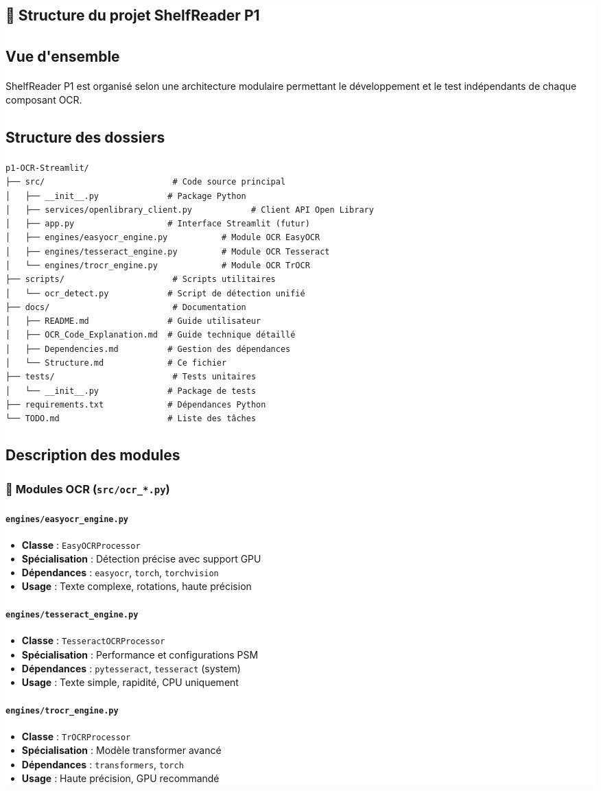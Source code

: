 
## 📂 **Structure du projet ShelfReader P1**

## Vue d'ensemble

ShelfReader P1 est organisé selon une architecture modulaire permettant le développement et le test indépendants de chaque composant OCR.

## Structure des dossiers

```
p1-OCR-Streamlit/
├── src/                          # Code source principal
│   ├── __init__.py              # Package Python
│   ├── services/openlibrary_client.py            # Client API Open Library
│   ├── app.py                   # Interface Streamlit (futur)
│   ├── engines/easyocr_engine.py           # Module OCR EasyOCR
│   ├── engines/tesseract_engine.py         # Module OCR Tesseract
│   └── engines/trocr_engine.py             # Module OCR TrOCR
├── scripts/                      # Scripts utilitaires
│   └── ocr_detect.py            # Script de détection unifié
├── docs/                         # Documentation
│   ├── README.md                # Guide utilisateur
│   ├── OCR_Code_Explanation.md  # Guide technique détaillé
│   ├── Dependencies.md          # Gestion des dépendances
│   └── Structure.md             # Ce fichier
├── tests/                        # Tests unitaires
│   └── __init__.py              # Package de tests
├── requirements.txt             # Dépendances Python
└── TODO.md                      # Liste des tâches
```

## Description des modules

### 🔧 **Modules OCR** (`src/ocr_*.py`)

#### `engines/easyocr_engine.py`
- **Classe** : `EasyOCRProcessor`
- **Spécialisation** : Détection précise avec support GPU
- **Dépendances** : `easyocr`, `torch`, `torchvision`
- **Usage** : Texte complexe, rotations, haute précision

#### `engines/tesseract_engine.py`
- **Classe** : `TesseractOCRProcessor`
- **Spécialisation** : Performance et configurations PSM
- **Dépendances** : `pytesseract`, `tesseract` (system)
- **Usage** : Texte simple, rapidité, CPU uniquement

#### `engines/trocr_engine.py`
- **Classe** : `TrOCRProcessor`
- **Spécialisation** : Modèle transformer avancé
- **Dépendances** : `transformers`, `torch`
- **Usage** : Haute précision, GPU recommandé
